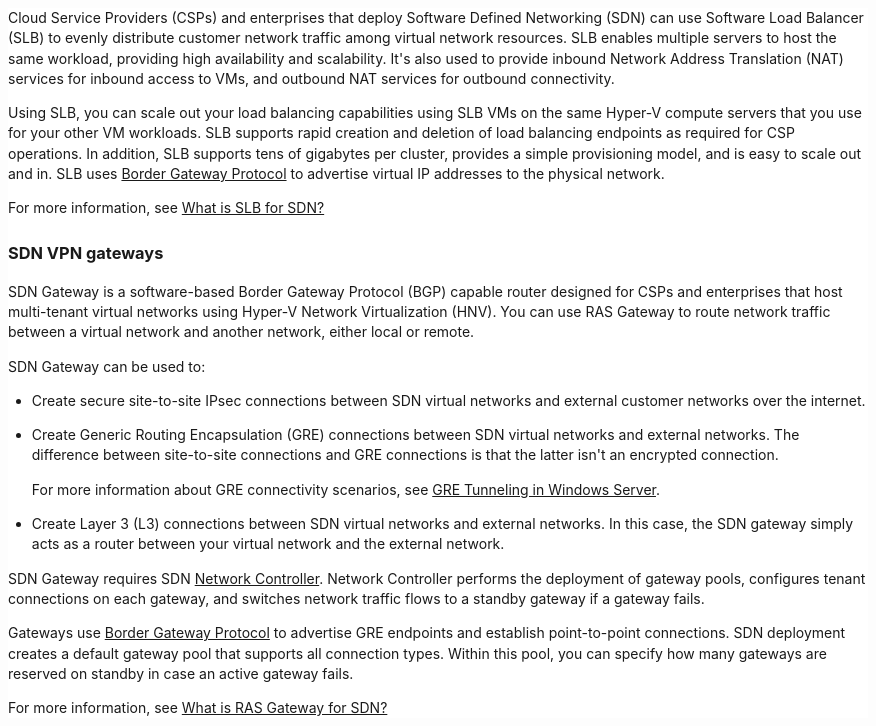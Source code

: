 Cloud Service Providers (CSPs) and enterprises that deploy Software Defined Networking (SDN) can use Software Load Balancer (SLB) to evenly distribute customer network traffic among virtual network resources. SLB enables multiple servers to host the same workload, providing high availability and scalability. It's also used to provide inbound Network Address Translation (NAT) services for inbound access to VMs, and outbound NAT services for outbound connectivity.

Using SLB, you can scale out your load balancing capabilities using SLB VMs on the same Hyper-V compute servers that you use for your other VM workloads. SLB supports rapid creation and deletion of load balancing endpoints as required for CSP operations. In addition, SLB supports tens of gigabytes per cluster, provides a simple provisioning model, and is easy to scale out and in. SLB uses [Border Gateway Protocol](/windows-server/remote/remote-access/bgp/border-gateway-protocol-bgp.md) to advertise virtual IP addresses to the physical network.

For more information, see [What is SLB for SDN?](/azure-stack/hci/concepts/software-load-balancer.md)

### SDN VPN gateways

SDN Gateway is a software-based Border Gateway Protocol (BGP) capable router designed for CSPs and enterprises that host multi-tenant virtual networks using Hyper-V Network Virtualization (HNV). You can use RAS Gateway to route network traffic between a virtual network and another network, either local or remote.

SDN Gateway can be used to:

- Create secure site-to-site IPsec connections between SDN virtual networks and external customer networks over the internet.

- Create Generic Routing Encapsulation (GRE) connections between SDN virtual networks and external networks. The difference between site-to-site connections and GRE connections is that the latter isn't an encrypted connection.

    For more information about GRE connectivity scenarios, see [GRE Tunneling in Windows Server](/windows-server/remote/remote-access/ras-gateway/gre-tunneling-windows-server.md).

- Create Layer 3 (L3) connections between SDN virtual networks and external networks. In this case, the SDN gateway simply acts as a router between your virtual network and the external network.

SDN Gateway requires SDN [Network Controller](/azure-stack/hci/concepts/network-controller-overview.md). Network Controller performs the deployment of gateway pools, configures tenant connections on each gateway, and switches network traffic flows to a standby gateway if a gateway fails.

Gateways use [Border Gateway Protocol](/windows-server/remote/remote-access/bgp/border-gateway-protocol-bgp.md) to advertise GRE endpoints and establish point-to-point connections. SDN deployment creates a default gateway pool that supports all connection types. Within this pool, you can specify how many gateways are reserved on standby in case an active gateway fails.

For more information, see [What is RAS Gateway for SDN?](/azure-stack/hci/concepts/gateway-overview.md)